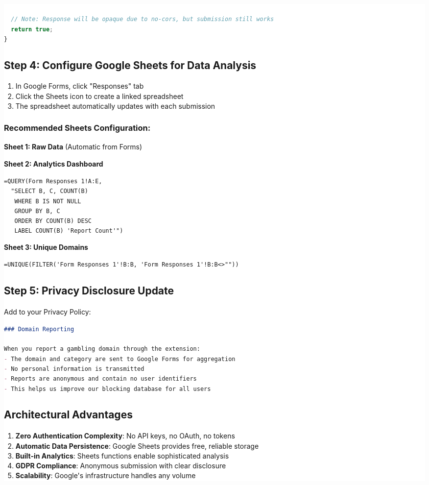 ```javascript
  
  // Note: Response will be opaque due to no-cors, but submission still works
  return true;
}
```

## Step 4: Configure Google Sheets for Data Analysis

1. In Google Forms, click "Responses" tab
2. Click the Sheets icon to create a linked spreadsheet
3. The spreadsheet automatically updates with each submission

### Recommended Sheets Configuration:

**Sheet 1: Raw Data** (Automatic from Forms)

**Sheet 2: Analytics Dashboard**
```
=QUERY(Form Responses 1!A:E, 
  "SELECT B, C, COUNT(B) 
   WHERE B IS NOT NULL 
   GROUP BY B, C 
   ORDER BY COUNT(B) DESC
   LABEL COUNT(B) 'Report Count'")
```

**Sheet 3: Unique Domains**
```
=UNIQUE(FILTER('Form Responses 1'!B:B, 'Form Responses 1'!B:B<>""))
```

## Step 5: Privacy Disclosure Update

Add to your Privacy Policy:

```markdown
### Domain Reporting

When you report a gambling domain through the extension:
- The domain and category are sent to Google Forms for aggregation
- No personal information is transmitted
- Reports are anonymous and contain no user identifiers
- This helps us improve our blocking database for all users
```

## Architectural Advantages

1. **Zero Authentication Complexity**: No API keys, no OAuth, no tokens
2. **Automatic Data Persistence**: Google Sheets provides free, reliable storage
3. **Built-in Analytics**: Sheets functions enable sophisticated analysis
4. **GDPR Compliance**: Anonymous submission with clear disclosure
5. **Scalability**: Google's infrastructure handles any volume
